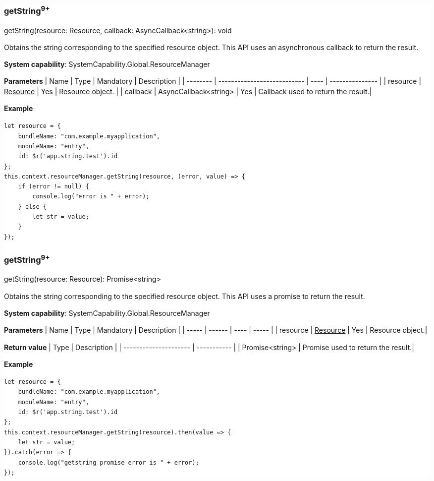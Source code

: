 
### getString<sup>9+</sup>

getString(resource: Resource, callback: AsyncCallback&lt;string&gt;): void

Obtains the string corresponding to the specified resource object. This API uses an asynchronous callback to return the result.

**System capability**: SystemCapability.Global.ResourceManager

**Parameters**
| Name     | Type                         | Mandatory  | Description             |
| -------- | --------------------------- | ---- | --------------- |
| resource    | [Resource](#resource9)                     | Yes   | Resource object.          |
| callback | AsyncCallback&lt;string&gt; | Yes   | Callback used to return the result.|

**Example**
  ```
  let resource = {
      bundleName: "com.example.myapplication",
      moduleName: "entry",
      id: $r('app.string.test').id
  };
  this.context.resourceManager.getString(resource, (error, value) => {
      if (error != null) {
          console.log("error is " + error);
      } else {
          let str = value;
      }
  });
  ```

### getString<sup>9+</sup>

getString(resource: Resource): Promise&lt;string&gt;

Obtains the string corresponding to the specified resource object. This API uses a promise to return the result.

**System capability**: SystemCapability.Global.ResourceManager

**Parameters**
| Name  | Type    | Mandatory  | Description   |
| ----- | ------ | ---- | ----- |
| resource | [Resource](#resource9) | Yes   | Resource object.|

**Return value**
| Type                   | Description         |
| --------------------- | ----------- |
| Promise&lt;string&gt; | Promise used to return the result.|

**Example**
  ```
  let resource = {
      bundleName: "com.example.myapplication",
      moduleName: "entry",
      id: $r('app.string.test').id
  };
  this.context.resourceManager.getString(resource).then(value => {
      let str = value;
  }).catch(error => {
      console.log("getstring promise error is " + error);
  });
  ```
